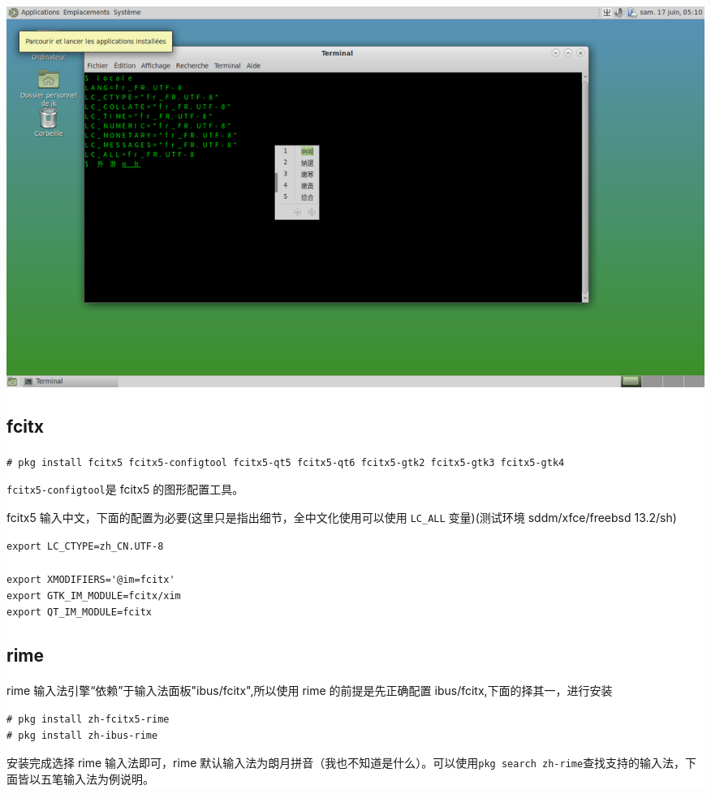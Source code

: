 ![ibus](../.gitbook/assets/ibus-fr-ch-ok.png)

## fcitx

```
# pkg install fcitx5 fcitx5-configtool fcitx5-qt5 fcitx5-qt6 fcitx5-gtk2 fcitx5-gtk3 fcitx5-gtk4 
```

`fcitx5-configtool`是 fcitx5 的图形配置工具。

fcitx5 输入中文，下面的配置为必要(这里只是指出细节，全中文化使用可以使用 `LC_ALL` 变量)(测试环境 sddm/xfce/freebsd 13.2/sh)

```
export LC_CTYPE=zh_CN.UTF-8

export XMODIFIERS='@im=fcitx'
export GTK_IM_MODULE=fcitx/xim
export QT_IM_MODULE=fcitx
```

## rime

rime 输入法引擎“依赖”于输入法面板"ibus/fcitx",所以使用 rime 的前提是先正确配置 ibus/fcitx,下面的择其一，进行安装

```
# pkg install zh-fcitx5-rime
# pkg install zh-ibus-rime
```

安装完成选择 rime 输入法即可，rime 默认输入法为朗月拼音（我也不知道是什么）。可以使用`pkg search zh-rime`查找支持的输入法，下面皆以五笔输入法为例说明。
